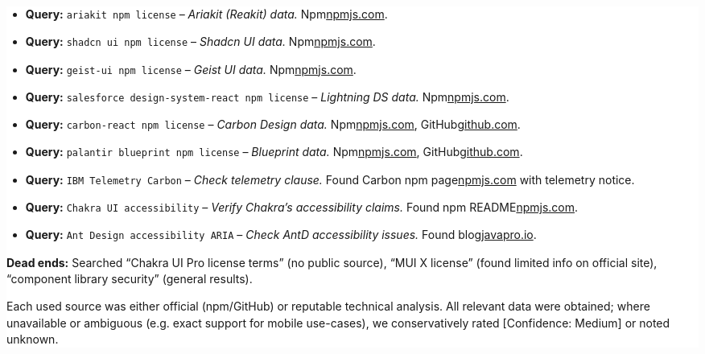 -   **Query:** `ariakit npm license` – _Ariakit (Reakit) data._ Npm[npmjs.com](https://www.npmjs.com/package/@ariakit/react#:~:text=License).
    
-   **Query:** `shadcn ui npm license` – _Shadcn UI data._ Npm[npmjs.com](https://www.npmjs.com/package/shadcn-ui#:~:text=License).
    
-   **Query:** `geist-ui npm license` – _Geist UI data._ Npm[npmjs.com](https://www.npmjs.com/package/@geist-ui/core#:~:text=License).
    
-   **Query:** `salesforce design-system-react npm license` – _Lightning DS data._ Npm[npmjs.com](https://www.npmjs.com/package/@salesforce/design-system-react#:~:text=License).
    
-   **Query:** `carbon-react npm license` – _Carbon Design data._ Npm[npmjs.com](https://www.npmjs.com/package/@carbon/react#:~:text=License), GitHub[github.com](https://github.com/carbon-design-system/carbon#:~:text=Apache).
    
-   **Query:** `palantir blueprint npm license` – _Blueprint data._ Npm[npmjs.com](https://www.npmjs.com/package/@blueprintjs/core#:~:text=License), GitHub[github.com](https://github.com/palantir/blueprint#:~:text=,Star%2021.3k).
    
-   **Query:** `IBM Telemetry Carbon` – _Check telemetry clause._ Found Carbon npm page[npmjs.com](https://www.npmjs.com/package/@carbon/react#:~:text=Licensed%20under%20the%20Apache%202,License) with telemetry notice.
    
-   **Query:** `Chakra UI accessibility` – _Verify Chakra’s accessibility claims._ Found npm README[npmjs.com](https://www.npmjs.com/package/@chakra-ui/react#:~:text=,ARIA%20guidelines%20specifications).
    
-   **Query:** `Ant Design accessibility ARIA` – _Check AntD accessibility issues._ Found blog[javapro.io](https://javapro.io/2024/10/18/top-5-ui-web-libraries-that-support-accessibility-for-your-next-project/#:~:text=Accessibility).
    

**Dead ends:** Searched “Chakra UI Pro license terms” (no public source), “MUI X license” (found limited info on official site), “component library security” (general results).

Each used source was either official (npm/GitHub) or reputable technical analysis. All relevant data were obtained; where unavailable or ambiguous (e.g. exact support for mobile use-cases), we conservatively rated \[Confidence: Medium\] or noted unknown.